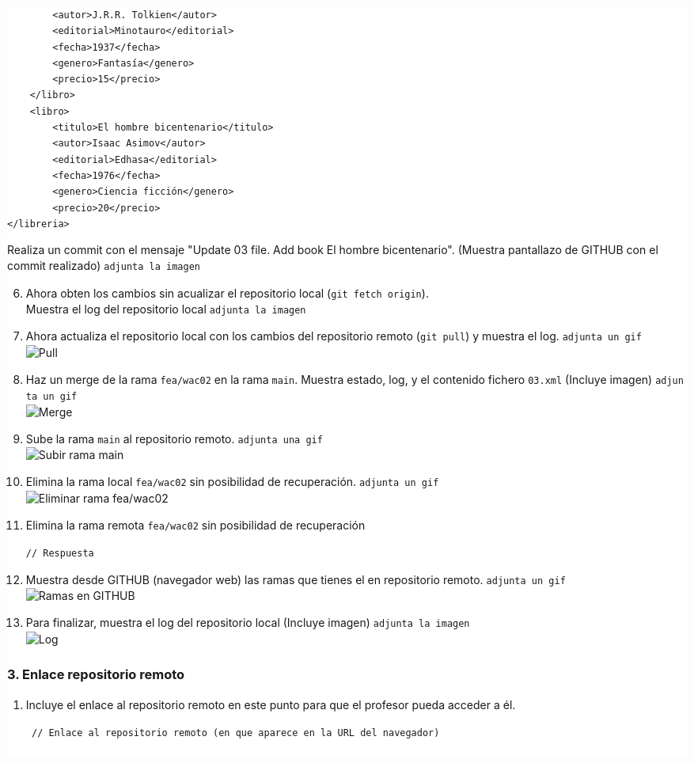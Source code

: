    ```text
           <autor>J.R.R. Tolkien</autor>
           <editorial>Minotauro</editorial>
           <fecha>1937</fecha>
           <genero>Fantasía</genero>
           <precio>15</precio>
       </libro>
       <libro>
           <titulo>El hombre bicentenario</titulo>
           <autor>Isaac Asimov</autor>
           <editorial>Edhasa</editorial>
           <fecha>1976</fecha>
           <genero>Ciencia ficción</genero>
           <precio>20</precio>
   </libreria>
   ```

   Realiza un commit con el mensaje "Update 03 file. Add book El hombre bicentenario".
   (Muestra pantallazo de GITHUB con el commit realizado) `adjunta la imagen`

6. Ahora obten los cambios sin acualizar el repositorio local (`git fetch origin`).<br>
   Muestra el log del repositorio local `adjunta la imagen`
    
7.  Ahora actualiza el repositorio local con los cambios del repositorio remoto (`git pull`) y muestra el log. `adjunta un gif`<br>
    ![Pull](img/02.7.gif)

8.  Haz un merge de la rama `fea/wac02` en la rama `main`. Muestra estado, log, y el contenido fichero `03.xml` (Incluye imagen) `adjunta un gif`<br>
    ![Merge](img/02.8.gif)

9.  Sube la rama `main` al repositorio remoto. `adjunta una gif`<br>
    ![Subir rama main](img/02.9.gif)

10. Elimina la rama local `fea/wac02` sin posibilidad de recuperación. `adjunta un gif`<br>
    ![Eliminar rama fea/wac02](img/02.10.gif)

11. Elimina la rama remota `fea/wac02` sin posibilidad de recuperación 
    ```text
    // Respuesta
    
    ```
12. Muestra desde GITHUB (navegador web) las ramas que tienes el en repositorio remoto. `adjunta un gif`<br>
    ![Ramas en GITHUB](img/02.12.gif)

13. Para finalizar, muestra el log del repositorio local (Incluye imagen) `adjunta la imagen`<br>
    ![Log](img/02.13.png)

### 3. Enlace repositorio remoto

1. Incluye el enlace al repositorio remoto en este punto para que el profesor pueda acceder a él.
   ```text
    // Enlace al repositorio remoto (en que aparece en la URL del navegador)
    
    ``` 
